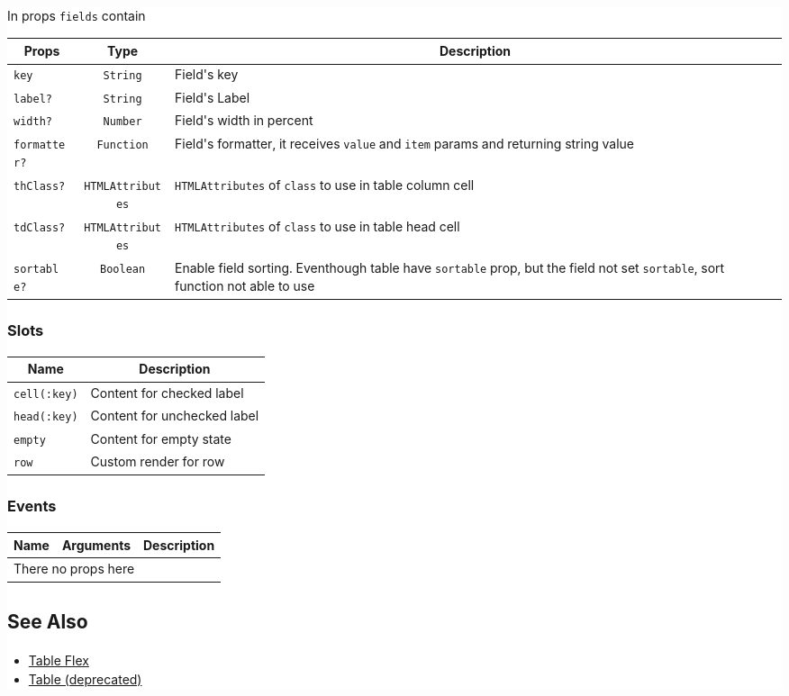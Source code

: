 In props `fields` contain

| Props        |       Type       | Description                                                                                                                  |
|--------------|:----------------:|------------------------------------------------------------------------------------------------------------------------------|
| `key`        |     `String`     | Field's key                                                                                                                  |
| `label?`     |     `String`     | Field's Label                                                                                                                |
| `width?`     |     `Number`     | Field's width in percent                                                                                                     |
| `formatter?` |    `Function`    | Field's formatter, it receives `value` and `item` params and returning string value                                          |
| `thClass?`   | `HTMLAttributes` | `HTMLAttributes` of `class` to use in table column cell                                                                      |
| `tdClass?`   | `HTMLAttributes` | `HTMLAttributes` of `class` to use in table head cell                                                                        |
| `sortable?`  |    `Boolean`     | Enable field sorting. Eventhough table have `sortable` prop, but the field not set `sortable`, sort function not able to use |


### Slots

| Name         | Description                 |
|--------------|-----------------------------|
| `cell(:key)` | Content for checked label   |
| `head(:key)` | Content for unchecked label |
| `empty`      | Content for empty state     |
| `row`        | Custom render for row       |

### Events

<table>
  <thead>
    <tr>
      <th>Name</th>
      <th>Arguments</th>
      <th>Description</th>
    </tr>
  </thead>
  <tbody>
    <tr>
      <td colspan="3" class="text-center">There no props here</td>
    </tr>
  </tbody>
</table>

## See Also

- [Table Flex](../table-flex/)
- [Table (deprecated)](../table/)
